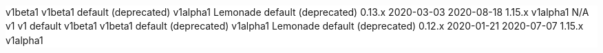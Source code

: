    </td>
  </tr>
  <tr>
   <td>v1beta1
   </td>
   <td>v1beta1
   </td>
   <td>default (deprecated)
   </td>
  </tr>
  <tr>
   <td>v1alpha1
   </td>
   <td>Lemonade
   </td>
   <td>default (deprecated)
   </td>
  </tr>
  <tr>
   <td rowspan="3" >0.13.x
   </td>
   <td rowspan="3" >2020-03-03
   </td>
   <td rowspan="3" >2020-08-18
   </td>
   <td rowspan="3" >1.15.x
   </td>
   <td rowspan="3" >v1alpha1
   </td>
   <td rowspan="3" >N/A
   </td>
   <td>v1
   </td>
   <td>v1
   </td>
   <td>default
   </td>
  </tr>
  <tr>
   <td>v1beta1
   </td>
   <td>v1beta1
   </td>
   <td>default (deprecated)
   </td>
  </tr>
  <tr>
   <td>v1alpha1
   </td>
   <td>Lemonade
   </td>
   <td>default (deprecated)
   </td>
  </tr>
  <tr>
   <td rowspan="3" >0.12.x
   </td>
   <td rowspan="3" >2020-01-21
   </td>
   <td rowspan="3" >2020-07-07
   </td>
   <td rowspan="3" >1.15.x
   </td>
   <td rowspan="3" >v1alpha1